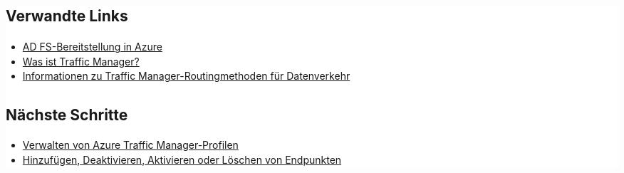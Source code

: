## Verwandte Links
* [AD FS-Bereitstellung in Azure](active-directory-aadconnect-azure-adfs.md)
* [Was ist Traffic Manager?](../traffic-manager/traffic-manager-overview.md)
* [Informationen zu Traffic Manager-Routingmethoden für Datenverkehr](../traffic-manager/traffic-manager-routing-methods.md)

## Nächste Schritte
* [Verwalten von Azure Traffic Manager-Profilen](../traffic-manager/traffic-manager-manage-profiles.md)
* [Hinzufügen, Deaktivieren, Aktivieren oder Löschen von Endpunkten](../traffic-manager/traffic-manager-endpoints.md)

